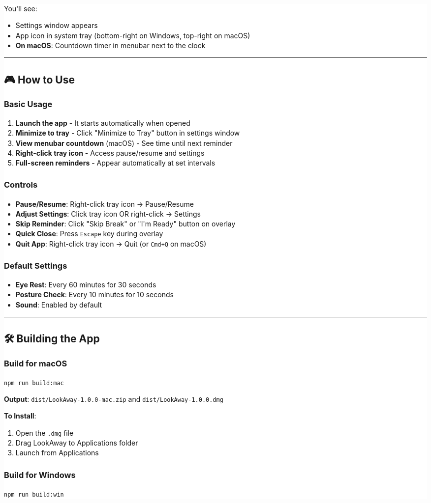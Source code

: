 You'll see:
- Settings window appears
- App icon in system tray (bottom-right on Windows, top-right on macOS)
- **On macOS**: Countdown timer in menubar next to the clock

---

## 🎮 How to Use

### Basic Usage

1. **Launch the app** - It starts automatically when opened
2. **Minimize to tray** - Click "Minimize to Tray" button in settings window
3. **View menubar countdown** (macOS) - See time until next reminder
4. **Right-click tray icon** - Access pause/resume and settings
5. **Full-screen reminders** - Appear automatically at set intervals

### Controls

- **Pause/Resume**: Right-click tray icon → Pause/Resume
- **Adjust Settings**: Click tray icon OR right-click → Settings
- **Skip Reminder**: Click "Skip Break" or "I'm Ready" button on overlay
- **Quick Close**: Press `Escape` key during overlay
- **Quit App**: Right-click tray icon → Quit (or `Cmd+Q` on macOS)

### Default Settings

- **Eye Rest**: Every 60 minutes for 30 seconds
- **Posture Check**: Every 10 minutes for 10 seconds
- **Sound**: Enabled by default

---

## 🛠️ Building the App

### Build for macOS

```bash
npm run build:mac
```

**Output**: `dist/LookAway-1.0.0-mac.zip` and `dist/LookAway-1.0.0.dmg`

**To Install**:
1. Open the `.dmg` file
2. Drag LookAway to Applications folder
3. Launch from Applications

### Build for Windows

```bash
npm run build:win
```
